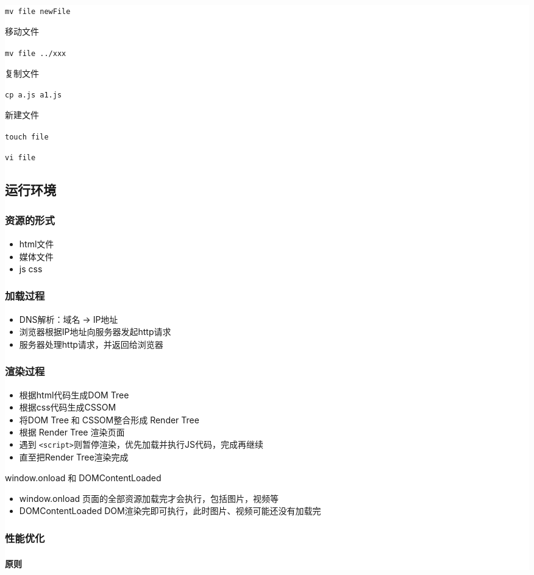 ```shell
mv file newFile
```

移动文件

```shell
mv file ../xxx
```

复制文件

```shell
cp a.js a1.js
```

新建文件

```shell
touch file
```

```shell
vi file
```

## 运行环境

### 资源的形式

- html文件
- 媒体文件
- js css

### 加载过程

- DNS解析：域名 -> IP地址
- 浏览器根据IP地址向服务器发起http请求
- 服务器处理http请求，并返回给浏览器

### 渲染过程

- 根据html代码生成DOM Tree
- 根据css代码生成CSSOM
- 将DOM Tree 和 CSSOM整合形成 Render Tree
- 根据 Render Tree 渲染页面
- 遇到 `<script>`则暂停渲染，优先加载并执行JS代码，完成再继续
- 直至把Render Tree渲染完成

window.onload 和 DOMContentLoaded

- window.onload 页面的全部资源加载完才会执行，包括图片，视频等
- DOMContentLoaded DOM渲染完即可执行，此时图片、视频可能还没有加载完

### 性能优化

#### 原则
